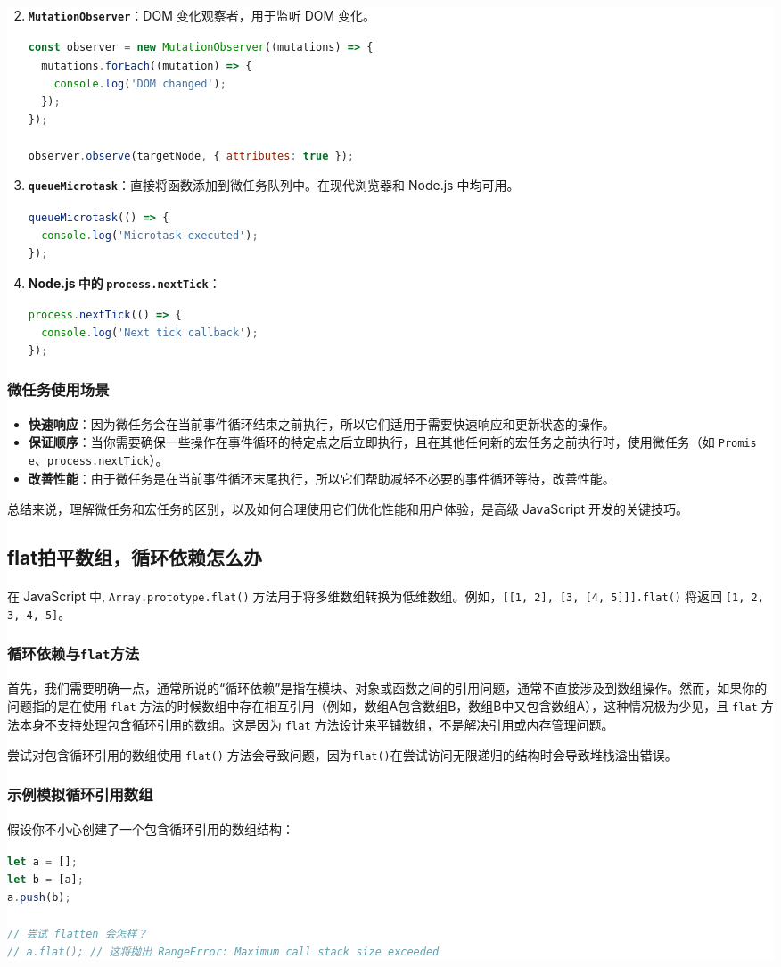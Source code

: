 2. **`MutationObserver`**：DOM 变化观察者，用于监听 DOM 变化。

    ```javascript
    const observer = new MutationObserver((mutations) => {
      mutations.forEach((mutation) => {
        console.log('DOM changed');
      });
    });

    observer.observe(targetNode, { attributes: true });
    ```

3. **`queueMicrotask`**：直接将函数添加到微任务队列中。在现代浏览器和 Node.js 中均可用。

    ```javascript
    queueMicrotask(() => {
      console.log('Microtask executed');
    });
    ```

4. **Node.js 中的 `process.nextTick`**：

    ```javascript
    process.nextTick(() => {
      console.log('Next tick callback');
    });
    ```

### 微任务使用场景

- **快速响应**：因为微任务会在当前事件循环结束之前执行，所以它们适用于需要快速响应和更新状态的操作。
- **保证顺序**：当你需要确保一些操作在事件循环的特定点之后立即执行，且在其他任何新的宏任务之前执行时，使用微任务（如 `Promise`、`process.nextTick`）。
- **改善性能**：由于微任务是在当前事件循环末尾执行，所以它们帮助减轻不必要的事件循环等待，改善性能。

总结来说，理解微任务和宏任务的区别，以及如何合理使用它们优化性能和用户体验，是高级 JavaScript 开发的关键技巧。

## flat拍平数组，循环依赖怎么办

在 JavaScript 中, `Array.prototype.flat()` 方法用于将多维数组转换为低维数组。例如，`[[1, 2], [3, [4, 5]]].flat()` 将返回 `[1, 2, 3, 4, 5]`。

### 循环依赖与`flat`方法

首先，我们需要明确一点，通常所说的“循环依赖”是指在模块、对象或函数之间的引用问题，通常不直接涉及到数组操作。然而，如果你的问题指的是在使用 `flat` 方法的时候数组中存在相互引用（例如，数组A包含数组B，数组B中又包含数组A），这种情况极为少见，且 `flat` 方法本身不支持处理包含循环引用的数组。这是因为 `flat` 方法设计来平铺数组，不是解决引用或内存管理问题。

尝试对包含循环引用的数组使用 `flat()` 方法会导致问题，因为`flat()`在尝试访问无限递归的结构时会导致堆栈溢出错误。

### 示例模拟循环引用数组

假设你不小心创建了一个包含循环引用的数组结构：

```javascript
let a = [];
let b = [a];
a.push(b);

// 尝试 flatten 会怎样？
// a.flat(); // 这将抛出 RangeError: Maximum call stack size exceeded
```
